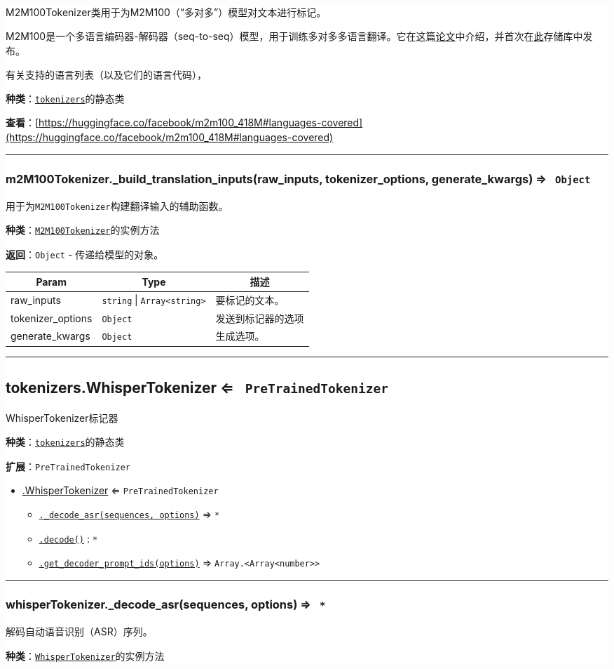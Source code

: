 M2M100Tokenizer类用于为M2M100（“多对多”）模型对文本进行标记。

M2M100是一个多语言编码器-解码器（seq-to-seq）模型，用于训练多对多多语言翻译。它在这篇[论文](https://arxiv.org/abs/2010.11125)中介绍，并首次在[此](https://github.com/pytorch/fairseq/tree/master/examples/m2m_100)存储库中发布。

有关支持的语言列表（以及它们的语言代码），

**种类**：[`tokenizers`](#module_tokenizers)的静态类

**查看**：[https://huggingface.co/facebook/m2m100_418M#languages-covered](https://huggingface.co/facebook/m2m100_418M#languages-covered)

* * *

### m2M100Tokenizer._build_translation_inputs(raw_inputs, tokenizer_options, generate_kwargs) ⇒ <code> Object </code>

用于为`M2M100Tokenizer`构建翻译输入的辅助函数。

**种类**：[`M2M100Tokenizer`](#module_tokenizers.M2M100Tokenizer)的实例方法

**返回**：`Object` - 传递给模型的对象。

| Param | Type | 描述 |
| --- | --- | --- |
| raw_inputs | `string` &#124; `Array<string>` | 要标记的文本。 |
| tokenizer_options | `Object` | 发送到标记器的选项 |
| generate_kwargs | `Object` | 生成选项。 |

* * *

## tokenizers.WhisperTokenizer ⇐ <code> PreTrainedTokenizer </code>

WhisperTokenizer标记器

**种类**：[`tokenizers`](#module_tokenizers)的静态类

**扩展**：`PreTrainedTokenizer`

+   [.WhisperTokenizer](#module_tokenizers.WhisperTokenizer) ⇐ `PreTrainedTokenizer`

    +   [`._decode_asr(sequences, options)`](#module_tokenizers.WhisperTokenizer+_decode_asr) ⇒ `*`

    +   [`.decode()`](#module_tokenizers.WhisperTokenizer+decode) : `*`

    +   [`.get_decoder_prompt_ids(options)`](#module_tokenizers.WhisperTokenizer+get_decoder_prompt_ids) ⇒ `Array.<Array<number>>`

* * *

### whisperTokenizer._decode_asr(sequences, options) ⇒ <code> * </code>

解码自动语音识别（ASR）序列。

**种类**：[`WhisperTokenizer`](#module_tokenizers.WhisperTokenizer)的实例方法

